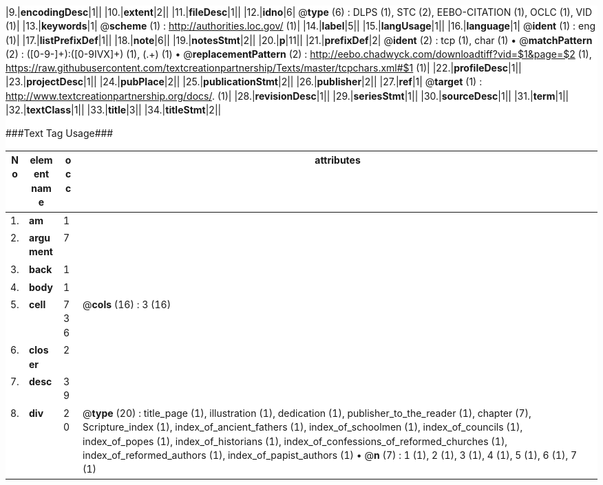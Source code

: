 |9.|__encodingDesc__|1||
|10.|__extent__|2||
|11.|__fileDesc__|1||
|12.|__idno__|6| @__type__ (6) : DLPS (1), STC (2), EEBO-CITATION (1), OCLC (1), VID (1)|
|13.|__keywords__|1| @__scheme__ (1) : http://authorities.loc.gov/ (1)|
|14.|__label__|5||
|15.|__langUsage__|1||
|16.|__language__|1| @__ident__ (1) : eng (1)|
|17.|__listPrefixDef__|1||
|18.|__note__|6||
|19.|__notesStmt__|2||
|20.|__p__|11||
|21.|__prefixDef__|2| @__ident__ (2) : tcp (1), char (1)  •  @__matchPattern__ (2) : ([0-9\-]+):([0-9IVX]+) (1), (.+) (1)  •  @__replacementPattern__ (2) : http://eebo.chadwyck.com/downloadtiff?vid=$1&page=$2 (1), https://raw.githubusercontent.com/textcreationpartnership/Texts/master/tcpchars.xml#$1 (1)|
|22.|__profileDesc__|1||
|23.|__projectDesc__|1||
|24.|__pubPlace__|2||
|25.|__publicationStmt__|2||
|26.|__publisher__|2||
|27.|__ref__|1| @__target__ (1) : http://www.textcreationpartnership.org/docs/. (1)|
|28.|__revisionDesc__|1||
|29.|__seriesStmt__|1||
|30.|__sourceDesc__|1||
|31.|__term__|1||
|32.|__textClass__|1||
|33.|__title__|3||
|34.|__titleStmt__|2||


###Text Tag Usage###

|No|element name|occ|attributes|
|---|---|---|---|
|1.|__am__|1||
|2.|__argument__|7||
|3.|__back__|1||
|4.|__body__|1||
|5.|__cell__|736| @__cols__ (16) : 3 (16)|
|6.|__closer__|2||
|7.|__desc__|39||
|8.|__div__|20| @__type__ (20) : title_page (1), illustration (1), dedication (1), publisher_to_the_reader (1), chapter (7), Scripture_index (1), index_of_ancient_fathers (1), index_of_schoolmen (1), index_of_councils (1), index_of_popes (1), index_of_historians (1), index_of_confessions_of_reformed_churches (1), index_of_reformed_authors (1), index_of_papist_authors (1)  •  @__n__ (7) : 1 (1), 2 (1), 3 (1), 4 (1), 5 (1), 6 (1), 7 (1)|